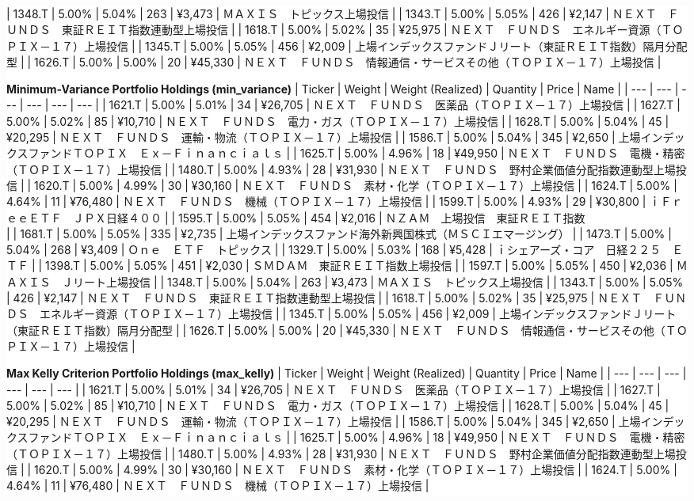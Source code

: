 | 1348.T | 5.00% | 5.04% | 263 | ¥3,473 | ＭＡＸＩＳ　トピックス上場投信 |
| 1343.T | 5.00% | 5.05% | 426 | ¥2,147 | ＮＥＸＴ　ＦＵＮＤＳ　東証ＲＥＩＴ指数連動型上場投信 |
| 1618.T | 5.00% | 5.02% | 35 | ¥25,975 | ＮＥＸＴ　ＦＵＮＤＳ　エネルギー資源（ＴＯＰＩＸ－１７）上場投信 |
| 1345.T | 5.00% | 5.05% | 456 | ¥2,009 | 上場インデックスファンドＪリート（東証ＲＥＩＴ指数）隔月分配型 |
| 1626.T | 5.00% | 5.00% | 20 | ¥45,330 | ＮＥＸＴ　ＦＵＮＤＳ　情報通信・サービスその他（ＴＯＰＩＸ－１７）上場投信 |

**Minimum-Variance Portfolio Holdings (min_variance)**
| Ticker | Weight | Weight (Realized) | Quantity | Price | Name |
| --- | --- | --- | --- | --- | --- |
| 1621.T | 5.00% | 5.01% | 34 | ¥26,705 | ＮＥＸＴ　ＦＵＮＤＳ　医薬品（ＴＯＰＩＸ－１７）上場投信 |
| 1627.T | 5.00% | 5.02% | 85 | ¥10,710 | ＮＥＸＴ　ＦＵＮＤＳ　電力・ガス（ＴＯＰＩＸ－１７）上場投信 |
| 1628.T | 5.00% | 5.04% | 45 | ¥20,295 | ＮＥＸＴ　ＦＵＮＤＳ　運輸・物流（ＴＯＰＩＸ－１７）上場投信 |
| 1586.T | 5.00% | 5.04% | 345 | ¥2,650 | 上場インデックスファンドＴＯＰＩＸ　Ｅｘ－Ｆｉｎａｎｃｉａｌｓ |
| 1625.T | 5.00% | 4.96% | 18 | ¥49,950 | ＮＥＸＴ　ＦＵＮＤＳ　電機・精密（ＴＯＰＩＸ－１７）上場投信 |
| 1480.T | 5.00% | 4.93% | 28 | ¥31,930 | ＮＥＸＴ　ＦＵＮＤＳ　野村企業価値分配指数連動型上場投信 |
| 1620.T | 5.00% | 4.99% | 30 | ¥30,160 | ＮＥＸＴ　ＦＵＮＤＳ　素材・化学（ＴＯＰＩＸ－１７）上場投信 |
| 1624.T | 5.00% | 4.64% | 11 | ¥76,480 | ＮＥＸＴ　ＦＵＮＤＳ　機械（ＴＯＰＩＸ－１７）上場投信 |
| 1599.T | 5.00% | 4.93% | 29 | ¥30,800 | ｉＦｒｅｅＥＴＦ　ＪＰＸ日経４００ |
| 1595.T | 5.00% | 5.05% | 454 | ¥2,016 | ＮＺＡＭ　上場投信　東証ＲＥＩＴ指数　　　　　　　　　　　　 |
| 1681.T | 5.00% | 5.05% | 335 | ¥2,735 | 上場インデックスファンド海外新興国株式（ＭＳＣＩエマージング） |
| 1473.T | 5.00% | 5.04% | 268 | ¥3,409 | Ｏｎｅ　ＥＴＦ　トピックス |
| 1329.T | 5.00% | 5.03% | 168 | ¥5,428 | ｉシェアーズ・コア　日経２２５　ＥＴＦ |
| 1398.T | 5.00% | 5.05% | 451 | ¥2,030 | ＳＭＤＡＭ　東証ＲＥＩＴ指数上場投信 |
| 1597.T | 5.00% | 5.05% | 450 | ¥2,036 | ＭＡＸＩＳ　Ｊリート上場投信 |
| 1348.T | 5.00% | 5.04% | 263 | ¥3,473 | ＭＡＸＩＳ　トピックス上場投信 |
| 1343.T | 5.00% | 5.05% | 426 | ¥2,147 | ＮＥＸＴ　ＦＵＮＤＳ　東証ＲＥＩＴ指数連動型上場投信 |
| 1618.T | 5.00% | 5.02% | 35 | ¥25,975 | ＮＥＸＴ　ＦＵＮＤＳ　エネルギー資源（ＴＯＰＩＸ－１７）上場投信 |
| 1345.T | 5.00% | 5.05% | 456 | ¥2,009 | 上場インデックスファンドＪリート（東証ＲＥＩＴ指数）隔月分配型 |
| 1626.T | 5.00% | 5.00% | 20 | ¥45,330 | ＮＥＸＴ　ＦＵＮＤＳ　情報通信・サービスその他（ＴＯＰＩＸ－１７）上場投信 |

**Max Kelly Criterion Portfolio Holdings (max_kelly)**
| Ticker | Weight | Weight (Realized) | Quantity | Price | Name |
| --- | --- | --- | --- | --- | --- |
| 1621.T | 5.00% | 5.01% | 34 | ¥26,705 | ＮＥＸＴ　ＦＵＮＤＳ　医薬品（ＴＯＰＩＸ－１７）上場投信 |
| 1627.T | 5.00% | 5.02% | 85 | ¥10,710 | ＮＥＸＴ　ＦＵＮＤＳ　電力・ガス（ＴＯＰＩＸ－１７）上場投信 |
| 1628.T | 5.00% | 5.04% | 45 | ¥20,295 | ＮＥＸＴ　ＦＵＮＤＳ　運輸・物流（ＴＯＰＩＸ－１７）上場投信 |
| 1586.T | 5.00% | 5.04% | 345 | ¥2,650 | 上場インデックスファンドＴＯＰＩＸ　Ｅｘ－Ｆｉｎａｎｃｉａｌｓ |
| 1625.T | 5.00% | 4.96% | 18 | ¥49,950 | ＮＥＸＴ　ＦＵＮＤＳ　電機・精密（ＴＯＰＩＸ－１７）上場投信 |
| 1480.T | 5.00% | 4.93% | 28 | ¥31,930 | ＮＥＸＴ　ＦＵＮＤＳ　野村企業価値分配指数連動型上場投信 |
| 1620.T | 5.00% | 4.99% | 30 | ¥30,160 | ＮＥＸＴ　ＦＵＮＤＳ　素材・化学（ＴＯＰＩＸ－１７）上場投信 |
| 1624.T | 5.00% | 4.64% | 11 | ¥76,480 | ＮＥＸＴ　ＦＵＮＤＳ　機械（ＴＯＰＩＸ－１７）上場投信 |